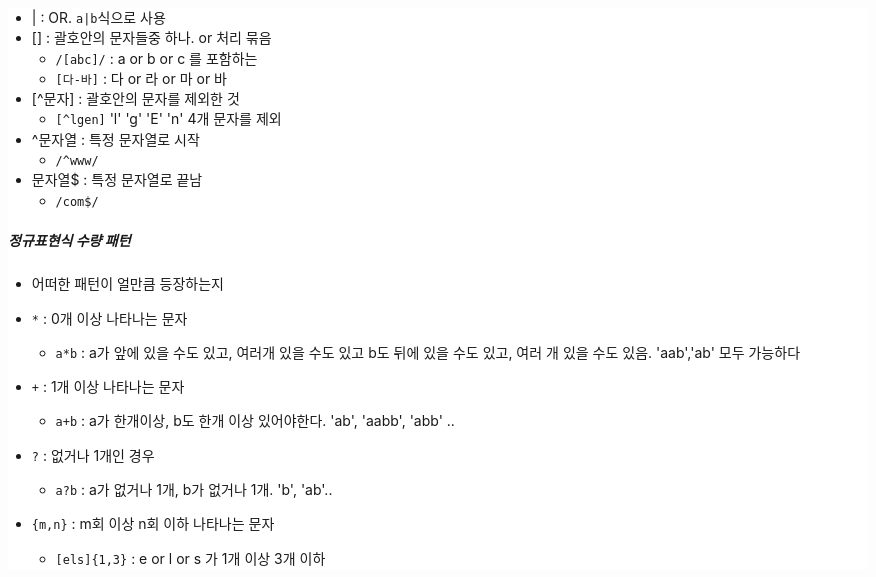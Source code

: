 - | : OR. <code>a|b</code>식으로 사용
- [] : 괄호안의 문자들중 하나. or 처리 묶음
  - <code>/[abc]/</code> : a or b or c 를 포함하는
  - <code>[다-바]</code> : 다 or 라 or 마 or 바
- [^문자] : 괄호안의 문자를 제외한 것
  - <code>[^lgen]</code> 'l' 'g' 'E' 'n' 4개 문자를 제외
- ^문자열 : 특정 문자열로 시작
  - <code>/^www/</code>
- 문자열$ : 특정 문자열로 끝남
  - <code>/com$/</code>

##### 정규표현식 수량 패턴

- 어떠한 패턴이 얼만큼 등장하는지

- <code>\*</code> : 0개 이상 나타나는 문자
  - <code>a\*b</code> : a가 앞에 있을 수도 있고, 여러개 있을 수도 있고 b도 뒤에 있을 수도 있고, 여러 개 있을 수도 있음. 'aab','ab' 모두 가능하다
- <code>+</code> : 1개 이상 나타나는 문자
  - <code>a+b</code> : a가 한개이상, b도 한개 이상 있어야한다. 'ab', 'aabb', 'abb' ..
- <code>?</code> : 없거나 1개인 경우
  - <code>a?b</code> : a가 없거나 1개, b가 없거나 1개. 'b', 'ab'..
- <code>{m,n}</code> : m회 이상 n회 이하 나타나는 문자
  - <code>[els]{1,3}</code> : e or l or s 가 1개 이상 3개 이하

```toc

```
